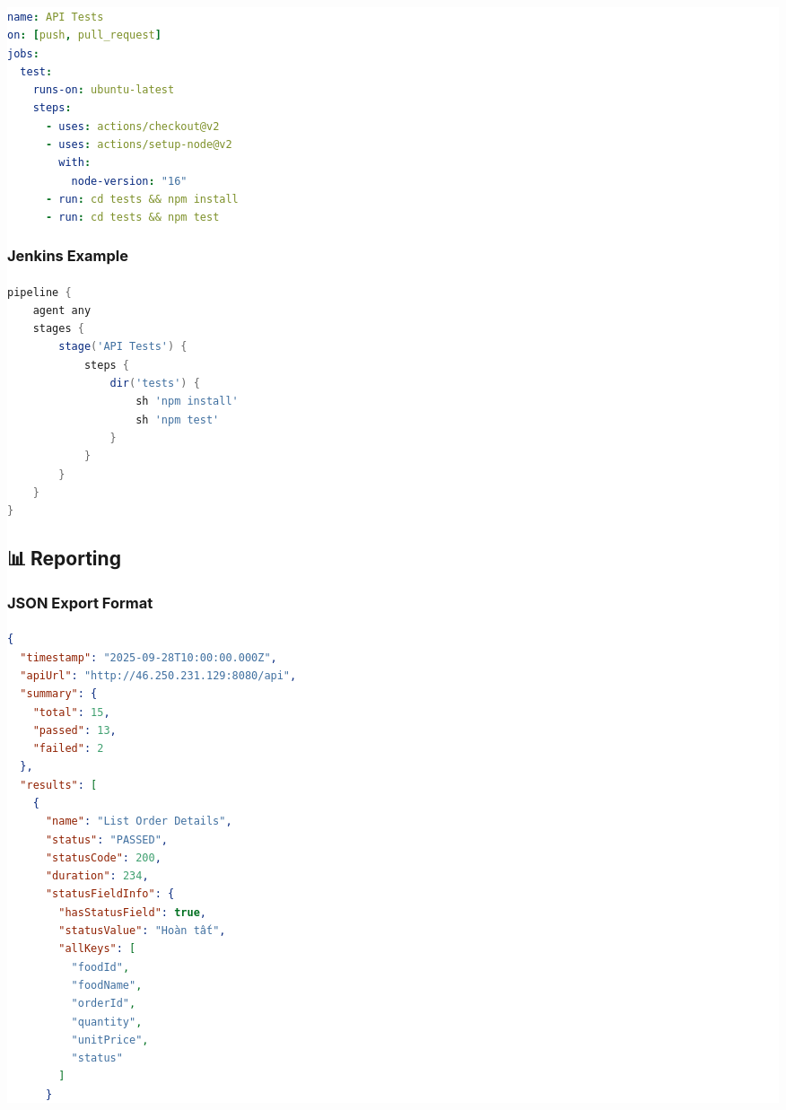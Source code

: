 ```yaml
name: API Tests
on: [push, pull_request]
jobs:
  test:
    runs-on: ubuntu-latest
    steps:
      - uses: actions/checkout@v2
      - uses: actions/setup-node@v2
        with:
          node-version: "16"
      - run: cd tests && npm install
      - run: cd tests && npm test
```

### Jenkins Example

```groovy
pipeline {
    agent any
    stages {
        stage('API Tests') {
            steps {
                dir('tests') {
                    sh 'npm install'
                    sh 'npm test'
                }
            }
        }
    }
}
```

## 📊 Reporting

### JSON Export Format

```json
{
  "timestamp": "2025-09-28T10:00:00.000Z",
  "apiUrl": "http://46.250.231.129:8080/api",
  "summary": {
    "total": 15,
    "passed": 13,
    "failed": 2
  },
  "results": [
    {
      "name": "List Order Details",
      "status": "PASSED",
      "statusCode": 200,
      "duration": 234,
      "statusFieldInfo": {
        "hasStatusField": true,
        "statusValue": "Hoàn tất",
        "allKeys": [
          "foodId",
          "foodName",
          "orderId",
          "quantity",
          "unitPrice",
          "status"
        ]
      }
```